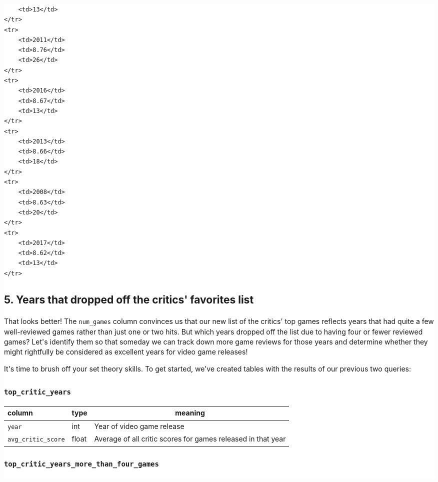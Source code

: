         <td>13</td>
    </tr>
    <tr>
        <td>2011</td>
        <td>8.76</td>
        <td>26</td>
    </tr>
    <tr>
        <td>2016</td>
        <td>8.67</td>
        <td>13</td>
    </tr>
    <tr>
        <td>2013</td>
        <td>8.66</td>
        <td>18</td>
    </tr>
    <tr>
        <td>2008</td>
        <td>8.63</td>
        <td>20</td>
    </tr>
    <tr>
        <td>2017</td>
        <td>8.62</td>
        <td>13</td>
    </tr>
</table>



## 5. Years that dropped off the critics' favorites list
<p>That looks better! The <code>num_games</code> column convinces us that our new list of the critics' top games reflects years that had quite a few well-reviewed games rather than just one or two hits. But which years dropped off the list due to having four or fewer reviewed games? Let's identify them so that someday we can track down more game reviews for those years and determine whether they might rightfully be considered as excellent years for video game releases!</p>
<p>It's time to brush off your set theory skills. To get started, we've created tables with the results of our previous two queries:</p>
<h3 id="top_critic_years"><code>top_critic_years</code></h3>
<table>
<thead>
<tr>
<th style="text-align:left;">column</th>
<th>type</th>
<th>meaning</th>
</tr>
</thead>
<tbody>
<tr>
<td style="text-align:left;"><code>year</code></td>
<td>int</td>
<td>Year of video game release</td>
</tr>
<tr>
<td style="text-align:left;"><code>avg_critic_score</code></td>
<td>float</td>
<td>Average of all critic scores for games released in that year</td>
</tr>
</tbody>
</table>
<h3 id="top_critic_years_more_than_four_games"><code>top_critic_years_more_than_four_games</code></h3>
<table>